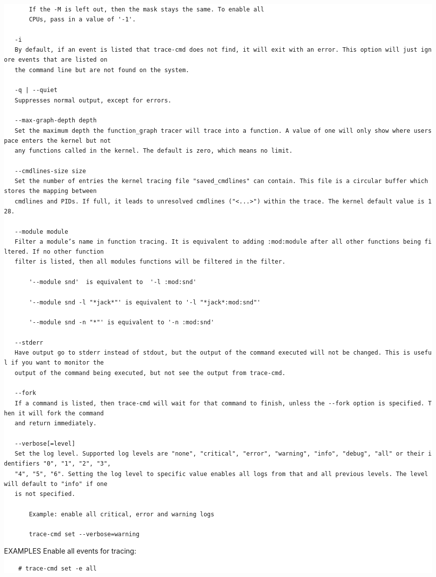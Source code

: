 	       If the -M is left out, then the mask stays the same. To enable all
	       CPUs, pass in a value of '-1'.

       -i
	   By default, if an event is listed that trace-cmd does not find, it will exit with an error. This option will just ignore events that are listed on
	   the command line but are not found on the system.

       -q | --quiet
	   Suppresses normal output, except for errors.

       --max-graph-depth depth
	   Set the maximum depth the function_graph tracer will trace into a function. A value of one will only show where userspace enters the kernel but not
	   any functions called in the kernel. The default is zero, which means no limit.

       --cmdlines-size size
	   Set the number of entries the kernel tracing file "saved_cmdlines" can contain. This file is a circular buffer which stores the mapping between
	   cmdlines and PIDs. If full, it leads to unresolved cmdlines ("<...>") within the trace. The kernel default value is 128.

       --module module
	   Filter a module’s name in function tracing. It is equivalent to adding :mod:module after all other functions being filtered. If no other function
	   filter is listed, then all modules functions will be filtered in the filter.

	       '--module snd'  is equivalent to	 '-l :mod:snd'

	       '--module snd -l "*jack*"' is equivalent to '-l "*jack*:mod:snd"'

	       '--module snd -n "*"' is equivalent to '-n :mod:snd'

       --stderr
	   Have output go to stderr instead of stdout, but the output of the command executed will not be changed. This is useful if you want to monitor the
	   output of the command being executed, but not see the output from trace-cmd.

       --fork
	   If a command is listed, then trace-cmd will wait for that command to finish, unless the --fork option is specified. Then it will fork the command
	   and return immediately.

       --verbose[=level]
	   Set the log level. Supported log levels are "none", "critical", "error", "warning", "info", "debug", "all" or their identifiers "0", "1", "2", "3",
	   "4", "5", "6". Setting the log level to specific value enables all logs from that and all previous levels. The level will default to "info" if one
	   is not specified.

	       Example: enable all critical, error and warning logs

	       trace-cmd set --verbose=warning

EXAMPLES
       Enable all events for tracing:

	    # trace-cmd set -e all
